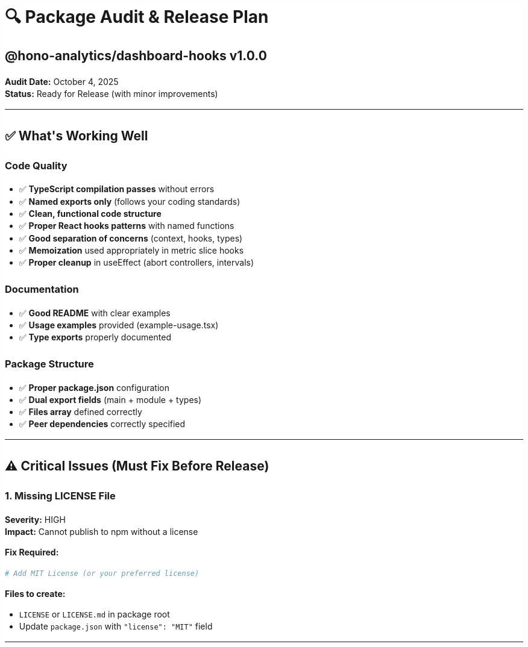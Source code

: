 # 🔍 Package Audit & Release Plan
## @hono-analytics/dashboard-hooks v1.0.0

**Audit Date:** October 4, 2025  
**Status:** Ready for Release (with minor improvements)

---

## ✅ What's Working Well

### Code Quality
- ✅ **TypeScript compilation passes** without errors
- ✅ **Named exports only** (follows your coding standards)
- ✅ **Clean, functional code structure**
- ✅ **Proper React hooks patterns** with named functions
- ✅ **Good separation of concerns** (context, hooks, types)
- ✅ **Memoization** used appropriately in metric slice hooks
- ✅ **Proper cleanup** in useEffect (abort controllers, intervals)

### Documentation
- ✅ **Good README** with clear examples
- ✅ **Usage examples** provided (example-usage.tsx)
- ✅ **Type exports** properly documented

### Package Structure
- ✅ **Proper package.json** configuration
- ✅ **Dual export fields** (main + module + types)
- ✅ **Files array** defined correctly
- ✅ **Peer dependencies** correctly specified

---

## ⚠️ Critical Issues (Must Fix Before Release)

### 1. Missing LICENSE File
**Severity:** HIGH  
**Impact:** Cannot publish to npm without a license

**Fix Required:**
```bash
# Add MIT License (or your preferred license)
```

**Files to create:**
- `LICENSE` or `LICENSE.md` in package root
- Update `package.json` with `"license": "MIT"` field

---

